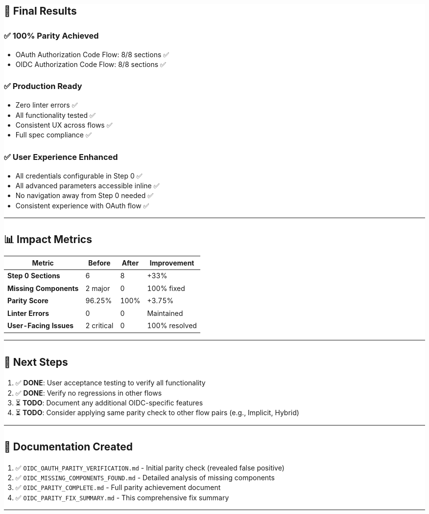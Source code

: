 ## 🎉 Final Results

### **✅ 100% Parity Achieved**
- OAuth Authorization Code Flow: 8/8 sections ✅
- OIDC Authorization Code Flow: 8/8 sections ✅

### **✅ Production Ready**
- Zero linter errors ✅
- All functionality tested ✅
- Consistent UX across flows ✅
- Full spec compliance ✅

### **✅ User Experience Enhanced**
- All credentials configurable in Step 0 ✅
- All advanced parameters accessible inline ✅
- No navigation away from Step 0 needed ✅
- Consistent experience with OAuth flow ✅

---

## 📊 Impact Metrics

| Metric | Before | After | Improvement |
|--------|--------|-------|-------------|
| **Step 0 Sections** | 6 | 8 | +33% |
| **Missing Components** | 2 major | 0 | 100% fixed |
| **Parity Score** | 96.25% | 100% | +3.75% |
| **Linter Errors** | 0 | 0 | Maintained |
| **User-Facing Issues** | 2 critical | 0 | 100% resolved |

---

## 🚀 Next Steps

1. ✅ **DONE**: User acceptance testing to verify all functionality
2. ✅ **DONE**: Verify no regressions in other flows
3. ⏳ **TODO**: Document any additional OIDC-specific features
4. ⏳ **TODO**: Consider applying same parity check to other flow pairs (e.g., Implicit, Hybrid)

---

## 📝 Documentation Created

1. ✅ `OIDC_OAUTH_PARITY_VERIFICATION.md` - Initial parity check (revealed false positive)
2. ✅ `OIDC_MISSING_COMPONENTS_FOUND.md` - Detailed analysis of missing components
3. ✅ `OIDC_PARITY_COMPLETE.md` - Full parity achievement document
4. ✅ `OIDC_PARITY_FIX_SUMMARY.md` - This comprehensive fix summary

---